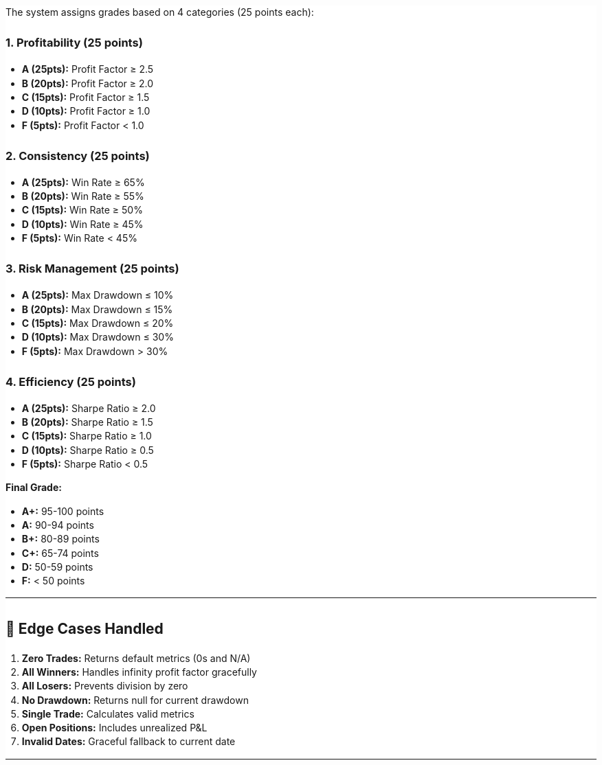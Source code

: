 The system assigns grades based on 4 categories (25 points each):

### 1. Profitability (25 points)
- **A (25pts):** Profit Factor ≥ 2.5
- **B (20pts):** Profit Factor ≥ 2.0
- **C (15pts):** Profit Factor ≥ 1.5
- **D (10pts):** Profit Factor ≥ 1.0
- **F (5pts):** Profit Factor < 1.0

### 2. Consistency (25 points)
- **A (25pts):** Win Rate ≥ 65%
- **B (20pts):** Win Rate ≥ 55%
- **C (15pts):** Win Rate ≥ 50%
- **D (10pts):** Win Rate ≥ 45%
- **F (5pts):** Win Rate < 45%

### 3. Risk Management (25 points)
- **A (25pts):** Max Drawdown ≤ 10%
- **B (20pts):** Max Drawdown ≤ 15%
- **C (15pts):** Max Drawdown ≤ 20%
- **D (10pts):** Max Drawdown ≤ 30%
- **F (5pts):** Max Drawdown > 30%

### 4. Efficiency (25 points)
- **A (25pts):** Sharpe Ratio ≥ 2.0
- **B (20pts):** Sharpe Ratio ≥ 1.5
- **C (15pts):** Sharpe Ratio ≥ 1.0
- **D (10pts):** Sharpe Ratio ≥ 0.5
- **F (5pts):** Sharpe Ratio < 0.5

**Final Grade:**
- **A+:** 95-100 points
- **A:** 90-94 points
- **B+:** 80-89 points
- **C+:** 65-74 points
- **D:** 50-59 points
- **F:** < 50 points

---

## 🧪 Edge Cases Handled

1. **Zero Trades:** Returns default metrics (0s and N/A)
2. **All Winners:** Handles infinity profit factor gracefully
3. **All Losers:** Prevents division by zero
4. **No Drawdown:** Returns null for current drawdown
5. **Single Trade:** Calculates valid metrics
6. **Open Positions:** Includes unrealized P&L
7. **Invalid Dates:** Graceful fallback to current date

---
